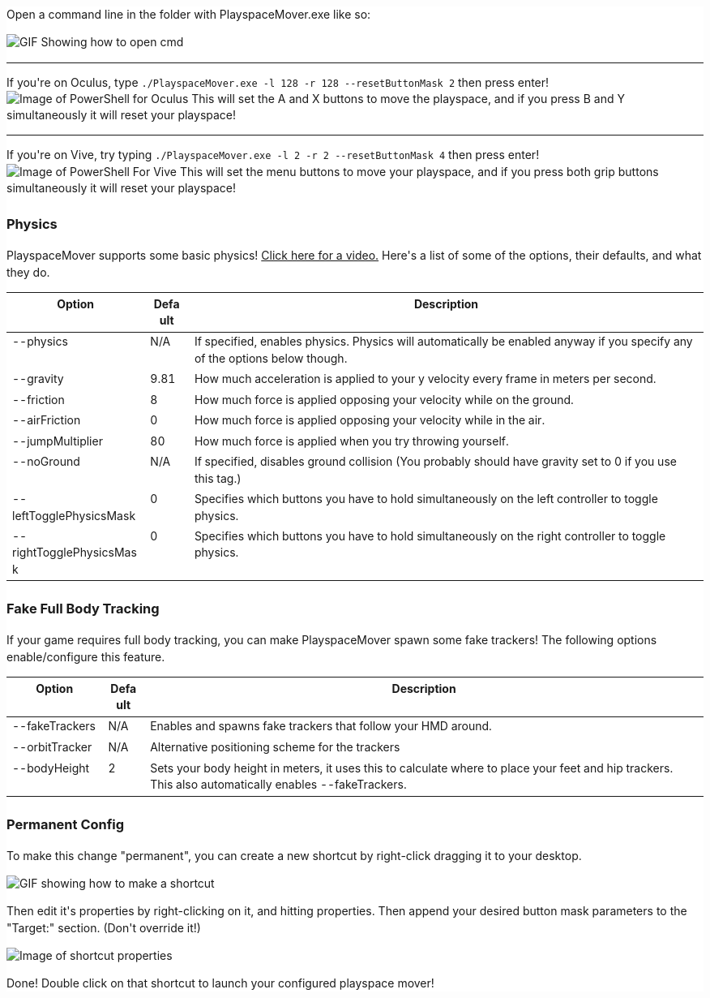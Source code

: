 Open a command line in the folder with PlayspaceMover.exe like so:

![GIF Showing how to open cmd](https://i.imgur.com/jgifVnJ.gif)

---

If you're on Oculus, type `./PlayspaceMover.exe -l 128 -r 128 --resetButtonMask 2` then press enter!
![Image of PowerShell for Oculus](https://i.imgur.com/g2MsPH0.png)
This will set the A and X buttons to move the playspace, and if you press B and Y simultaneously it will reset your playspace!

---

If you're on Vive, try typing `./PlayspaceMover.exe -l 2 -r 2 --resetButtonMask 4` then press enter!
![Image of PowerShell For Vive](https://i.imgur.com/S98It5X.png)
This will set the menu buttons to move your playspace, and if you press both grip buttons simultaneously it will reset your playspace!

### Physics

PlayspaceMover supports some basic physics! [Click here for a video.](http://files.1337upload.net/2018-04-28_16-07-49-d0b94a.mp4)
Here's a list of some of the options, their defaults, and what they do.

| Option　　　　　　　　　　　| Default | Description                                                                                                                 |
|--------------------------|---------|-----------------------------------------------------------------------------------------------------------------------------|
| --physics                | N/A     | If specified, enables physics. Physics will automatically be enabled anyway if you specify any of the options below though. |
| --gravity                | 9.81    | How much acceleration is applied to your y velocity every frame in meters per second.                                       |
| --friction               | 8       | How much force is applied opposing your velocity while on the ground.                                                       |
| --airFriction            | 0       | How much force is applied opposing your velocity while in the air.                                                          |
| --jumpMultiplier         | 80      | How much force is applied when you try throwing yourself.                                                                   |
| --noGround               | N/A     | If specified, disables ground collision (You probably should have gravity set to 0 if you use this tag.)                    |
| --leftTogglePhysicsMask  | 0       | Specifies which buttons you have to hold simultaneously on the left controller to toggle physics.                           |
| --rightTogglePhysicsMask | 0       | Specifies which buttons you have to hold simultaneously on the right controller to toggle physics.                          |

### Fake Full Body Tracking

If your game requires full body tracking, you can make PlayspaceMover spawn some fake trackers! The following options enable/configure 
this feature.

| Option　　　　　　　| Default | Description                                                                                                                                           |
|----------------|---------|-------------------------------------------------------------------------------------------------------------------------------------------------------|
| --fakeTrackers | N/A     | Enables and spawns fake trackers that follow your HMD around.                                                                                         |
| --orbitTracker | N/A     | Alternative positioning scheme for the trackers                                                                                                       |
| --bodyHeight   | 2       | Sets your body height in meters, it uses this to calculate where to place your feet and hip trackers. This also automatically enables --fakeTrackers. |

### Permanent Config

To make this change "permanent", you can create a new shortcut by right-click dragging it to your desktop.

![GIF showing how to make a shortcut](https://i.imgur.com/zPM27WN.gif)

Then edit it's properties by right-clicking on it, and hitting properties.
Then append your desired button mask parameters to the "Target:" section. (Don't override it!)

![Image of shortcut properties](https://i.imgur.com/rUSzA8l.png)

Done! Double click on that shortcut to launch your configured playspace mover!
